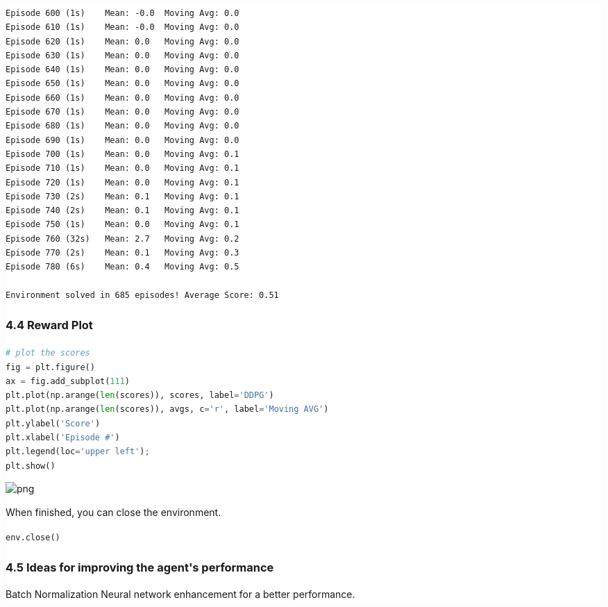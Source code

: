     Episode 600 (1s)	Mean: -0.0	Moving Avg: 0.0
    Episode 610 (1s)	Mean: -0.0	Moving Avg: 0.0
    Episode 620 (1s)	Mean: 0.0	Moving Avg: 0.0
    Episode 630 (1s)	Mean: 0.0	Moving Avg: 0.0
    Episode 640 (1s)	Mean: 0.0	Moving Avg: 0.0
    Episode 650 (1s)	Mean: 0.0	Moving Avg: 0.0
    Episode 660 (1s)	Mean: 0.0	Moving Avg: 0.0
    Episode 670 (1s)	Mean: 0.0	Moving Avg: 0.0
    Episode 680 (1s)	Mean: 0.0	Moving Avg: 0.0
    Episode 690 (1s)	Mean: 0.0	Moving Avg: 0.0
    Episode 700 (1s)	Mean: 0.0	Moving Avg: 0.1
    Episode 710 (1s)	Mean: 0.0	Moving Avg: 0.1
    Episode 720 (1s)	Mean: 0.0	Moving Avg: 0.1
    Episode 730 (2s)	Mean: 0.1	Moving Avg: 0.1
    Episode 740 (2s)	Mean: 0.1	Moving Avg: 0.1
    Episode 750 (1s)	Mean: 0.0	Moving Avg: 0.1
    Episode 760 (32s)	Mean: 2.7	Moving Avg: 0.2
    Episode 770 (2s)	Mean: 0.1	Moving Avg: 0.3
    Episode 780 (6s)	Mean: 0.4	Moving Avg: 0.5
    
    Environment solved in 685 episodes!	Average Score: 0.51


### 4.4 Reward Plot


```python
# plot the scores
fig = plt.figure()
ax = fig.add_subplot(111)
plt.plot(np.arange(len(scores)), scores, label='DDPG')
plt.plot(np.arange(len(scores)), avgs, c='r', label='Moving AVG')
plt.ylabel('Score')
plt.xlabel('Episode #')
plt.legend(loc='upper left');
plt.show()
```


![png](output_22_0.png)


When finished, you can close the environment.


```python
env.close()
```

### 4.5 Ideas for improving the agent's performance
Batch Normalization
Neural network enhancement for a better performance.


```python

```
